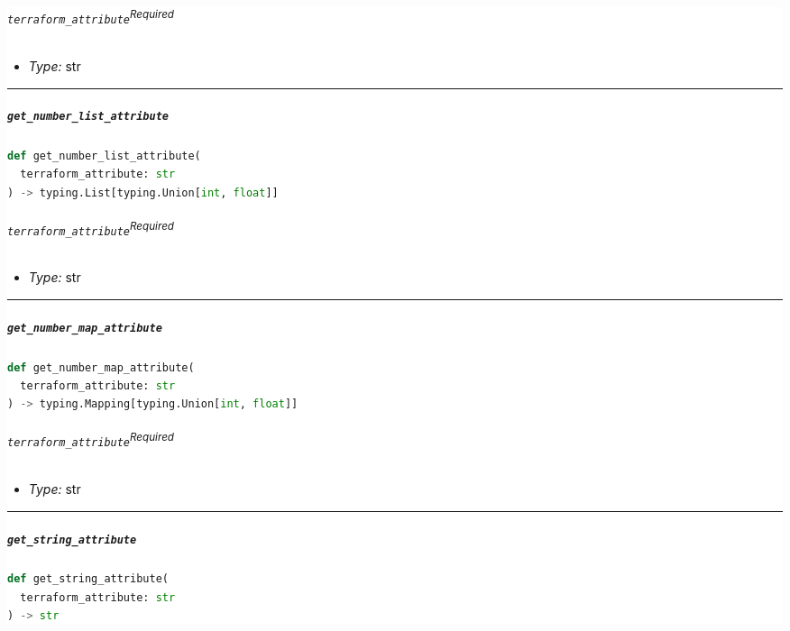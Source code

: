 ###### `terraform_attribute`<sup>Required</sup> <a name="terraform_attribute" id="@cdktf/provider-boundary.authMethod.AuthMethod.getNumberAttribute.parameter.terraformAttribute"></a>

- *Type:* str

---

##### `get_number_list_attribute` <a name="get_number_list_attribute" id="@cdktf/provider-boundary.authMethod.AuthMethod.getNumberListAttribute"></a>

```python
def get_number_list_attribute(
  terraform_attribute: str
) -> typing.List[typing.Union[int, float]]
```

###### `terraform_attribute`<sup>Required</sup> <a name="terraform_attribute" id="@cdktf/provider-boundary.authMethod.AuthMethod.getNumberListAttribute.parameter.terraformAttribute"></a>

- *Type:* str

---

##### `get_number_map_attribute` <a name="get_number_map_attribute" id="@cdktf/provider-boundary.authMethod.AuthMethod.getNumberMapAttribute"></a>

```python
def get_number_map_attribute(
  terraform_attribute: str
) -> typing.Mapping[typing.Union[int, float]]
```

###### `terraform_attribute`<sup>Required</sup> <a name="terraform_attribute" id="@cdktf/provider-boundary.authMethod.AuthMethod.getNumberMapAttribute.parameter.terraformAttribute"></a>

- *Type:* str

---

##### `get_string_attribute` <a name="get_string_attribute" id="@cdktf/provider-boundary.authMethod.AuthMethod.getStringAttribute"></a>

```python
def get_string_attribute(
  terraform_attribute: str
) -> str
```
